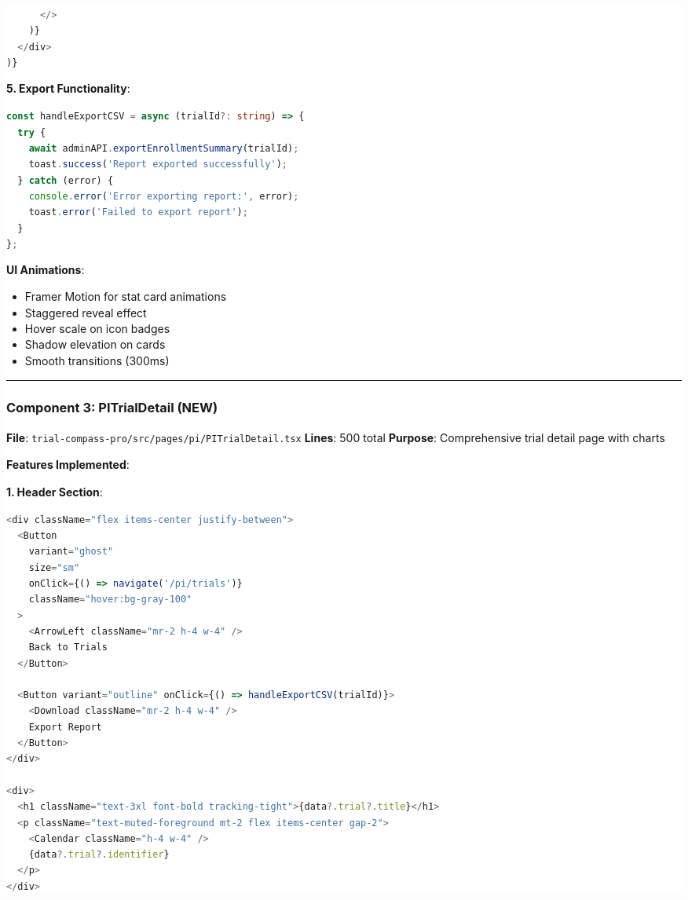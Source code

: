 ```typescript
      </>
    )}
  </div>
)}
```

**5. Export Functionality**:
```typescript
const handleExportCSV = async (trialId?: string) => {
  try {
    await adminAPI.exportEnrollmentSummary(trialId);
    toast.success('Report exported successfully');
  } catch (error) {
    console.error('Error exporting report:', error);
    toast.error('Failed to export report');
  }
};
```

**UI Animations**:
- Framer Motion for stat card animations
- Staggered reveal effect
- Hover scale on icon badges
- Shadow elevation on cards
- Smooth transitions (300ms)

---

### Component 3: PITrialDetail (NEW)

**File**: `trial-compass-pro/src/pages/pi/PITrialDetail.tsx`
**Lines**: 500 total
**Purpose**: Comprehensive trial detail page with charts

**Features Implemented**:

**1. Header Section**:
```typescript
<div className="flex items-center justify-between">
  <Button
    variant="ghost"
    size="sm"
    onClick={() => navigate('/pi/trials')}
    className="hover:bg-gray-100"
  >
    <ArrowLeft className="mr-2 h-4 w-4" />
    Back to Trials
  </Button>

  <Button variant="outline" onClick={() => handleExportCSV(trialId)}>
    <Download className="mr-2 h-4 w-4" />
    Export Report
  </Button>
</div>

<div>
  <h1 className="text-3xl font-bold tracking-tight">{data?.trial?.title}</h1>
  <p className="text-muted-foreground mt-2 flex items-center gap-2">
    <Calendar className="h-4 w-4" />
    {data?.trial?.identifier}
  </p>
</div>
```
